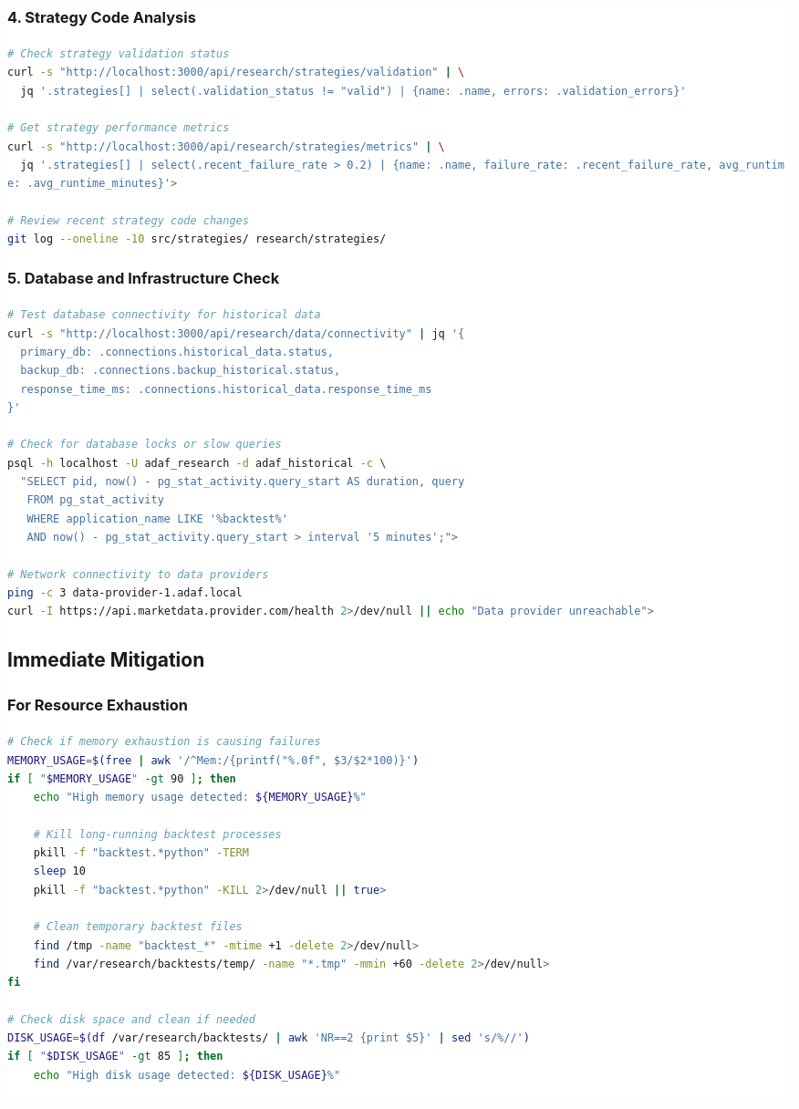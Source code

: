 ### 4. Strategy Code Analysis

```bash
# Check strategy validation status
curl -s "http://localhost:3000/api/research/strategies/validation" | \
  jq '.strategies[] | select(.validation_status != "valid") | {name: .name, errors: .validation_errors}'

# Get strategy performance metrics
curl -s "http://localhost:3000/api/research/strategies/metrics" | \
  jq '.strategies[] | select(.recent_failure_rate > 0.2) | {name: .name, failure_rate: .recent_failure_rate, avg_runtime: .avg_runtime_minutes}'>

# Review recent strategy code changes
git log --oneline -10 src/strategies/ research/strategies/
```

### 5. Database and Infrastructure Check

```bash
# Test database connectivity for historical data
curl -s "http://localhost:3000/api/research/data/connectivity" | jq '{
  primary_db: .connections.historical_data.status,
  backup_db: .connections.backup_historical.status,
  response_time_ms: .connections.historical_data.response_time_ms
}'

# Check for database locks or slow queries
psql -h localhost -U adaf_research -d adaf_historical -c \
  "SELECT pid, now() - pg_stat_activity.query_start AS duration, query 
   FROM pg_stat_activity 
   WHERE application_name LIKE '%backtest%' 
   AND now() - pg_stat_activity.query_start > interval '5 minutes';">

# Network connectivity to data providers
ping -c 3 data-provider-1.adaf.local
curl -I https://api.marketdata.provider.com/health 2>/dev/null || echo "Data provider unreachable">
```

## Immediate Mitigation

### For Resource Exhaustion

```bash
# Check if memory exhaustion is causing failures
MEMORY_USAGE=$(free | awk '/^Mem:/{printf("%.0f", $3/$2*100)}')
if [ "$MEMORY_USAGE" -gt 90 ]; then
    echo "High memory usage detected: ${MEMORY_USAGE}%"
    
    # Kill long-running backtest processes
    pkill -f "backtest.*python" -TERM
    sleep 10
    pkill -f "backtest.*python" -KILL 2>/dev/null || true>
    
    # Clean temporary backtest files
    find /tmp -name "backtest_*" -mtime +1 -delete 2>/dev/null>
    find /var/research/backtests/temp/ -name "*.tmp" -mmin +60 -delete 2>/dev/null>
fi

# Check disk space and clean if needed
DISK_USAGE=$(df /var/research/backtests/ | awk 'NR==2 {print $5}' | sed 's/%//')
if [ "$DISK_USAGE" -gt 85 ]; then
    echo "High disk usage detected: ${DISK_USAGE}%"
    
```
